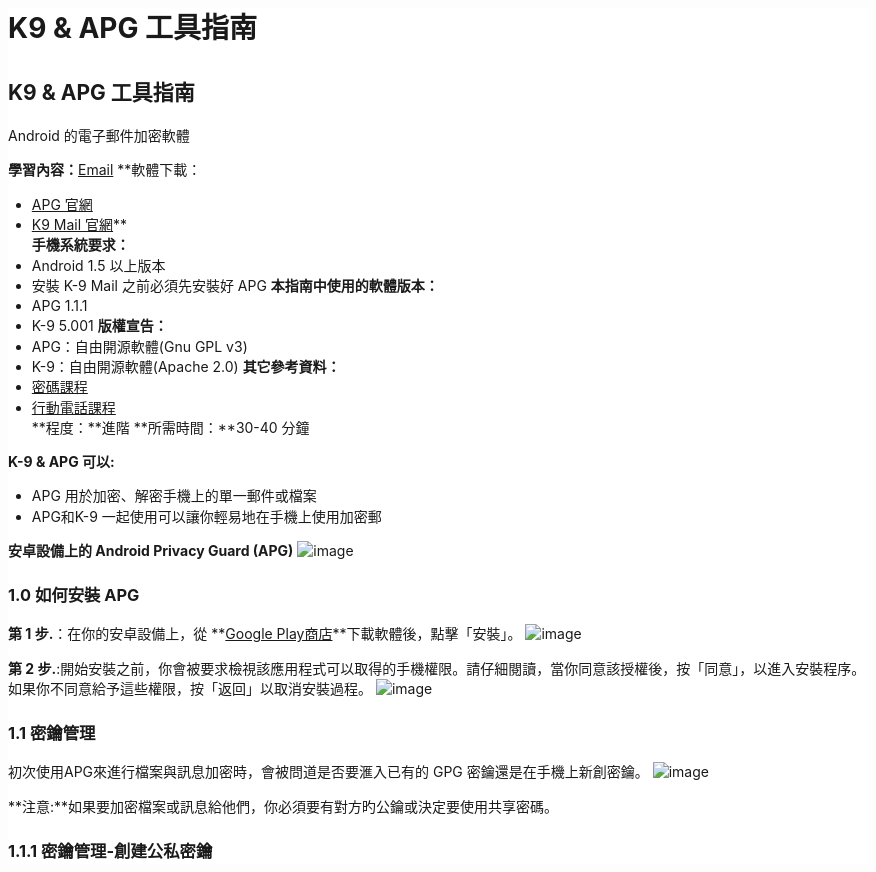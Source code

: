 # K9 & APG 工具指南

## K9 & APG 工具指南
Android 的電子郵件加密軟體

**學習內容：**[Email](umbrella://lesson/email)
**軟體下載：
- [APG 官網](http://www.thialfihar.org/projects/apg/)  
- [K9 Mail 官網](https://code.google.com/p/k9mail)**  
**手機系統要求：**
- Android 1.5 以上版本
- 安裝 K-9 Mail 之前必須先安裝好 APG
**本指南中使用的軟體版本：**
- APG 1.1.1
- K-9 5.001
**版權宣告：**
- APG：自由開源軟體(Gnu GPL v3)
- K-9：自由開源軟體(Apache 2.0)
**其它參考資料：**
- [密碼課程](umbrella://lesson/passwords) 
- [行動電話課程](umbrella://lesson/mobile-phones)  
**程度：**進階
**所需時間：**30-40 分鐘

**K-9 & APG 可以:**
- APG 用於加密、解密手機上的單一郵件或檔案
- APG和K-9 一起使用可以讓你輕易地在手機上使用加密郵

**安卓設備上的 Android Privacy Guard (APG)**
![image](tool_k91.png)

### 1.0 如何安裝 APG

**第 1 步.**：在你的安卓設備上，從 **[Google Play商店](https://play.google.com/store/apps/details?id=org.thialfihar.android.apg)**下載軟體後，點擊「安裝」。
![image](tool_k92.png)

**第 2 步.**:開始安裝之前，你會被要求檢視該應用程式可以取得的手機權限。請仔細閱讀，當你同意該授權後，按「同意」，以進入安裝程序。如果你不同意給予這些權限，按「返回」以取消安裝過程。
![image](tool_k93.png)

### 1.1 密鑰管理

初次使用APG來進行檔案與訊息加密時，會被問道是否要滙入已有的 GPG 密鑰還是在手機上新創密鑰。
![image](tool_k94.png)

**注意:**如果要加密檔案或訊息給他們，你必須要有對方旳公鑰或決定要使用共享密碼。

### 1.1.1 密鑰管理-創建公私密鑰
